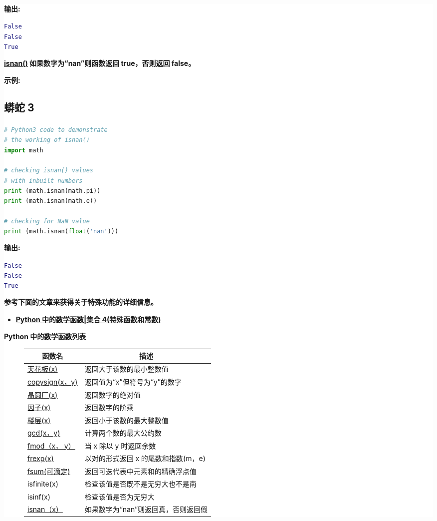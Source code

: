 ****输出:****

```py
False
False
True
```

**[**isnan()**](https://www.geeksforgeeks.org/python-math-library-isnan-method/) 如果数字为“nan”则函数返回 true，否则返回 false。**

****示例:****

## **蟒蛇 3**

```py
# Python3 code to demonstrate
# the working of isnan()
import math

# checking isnan() values
# with inbuilt numbers
print (math.isnan(math.pi))
print (math.isnan(math.e))

# checking for NaN value
print (math.isnan(float('nan')))
```

****输出:****

```py
False
False
True
```

**参考下面的文章来获得关于特殊功能的详细信息。**

*   **[Python 中的数学函数|集合 4(特殊函数和常数)](https://www.geeksforgeeks.org/mathematical-functions-in-python-set-4-special-functions-and-constants/)**

**Python 中的数学函数列表**

<figure class="table">

| 函数名 | 描述 |
| --- | --- |
| [天花板(x)](https://www.geeksforgeeks.org/python-math-ceil-function/) | 返回大于该数的最小整数值 |
| [copysign(x，y)](https://www.geeksforgeeks.org/python-math-function-copysign/) | 返回值为“x”但符号为“y”的数字 |
| [晶圆厂(x)](https://www.geeksforgeeks.org/python-math-fabs-function/) | 返回数字的绝对值 |
| [因子(x)](https://www.geeksforgeeks.org/python-math-factorial-function/) | 返回数字的阶乘 |
| [楼层(x)](https://www.geeksforgeeks.org/python-math-floor-function/) | 返回小于该数的最大整数值 |
| [gcd(x，y)](https://www.geeksforgeeks.org/python-math-gcd-function/) | 计算两个数的最大公约数 |
| [fmod（x， y）](https://www.geeksforgeeks.org/python-fmod-function/) | 当 x 除以 y 时返回余数 |
| [frexp(x)](https://www.geeksforgeeks.org/python-frexp-function/) | 以对的形式返回 x 的尾数和指数(m，e) |
| [fsum(可滴定)](https://www.geeksforgeeks.org/python-fsum-function/) | 返回可迭代表中元素和的精确浮点值 |
| isfinite(x) | 检查该值是否既不是无穷大也不是南 |
| isinf(x) | 检查该值是否为无穷大 |
| [isnan（x）](https://www.geeksforgeeks.org/python-math-library-isnan-method/) | 如果数字为“nan”则返回真，否则返回假 |